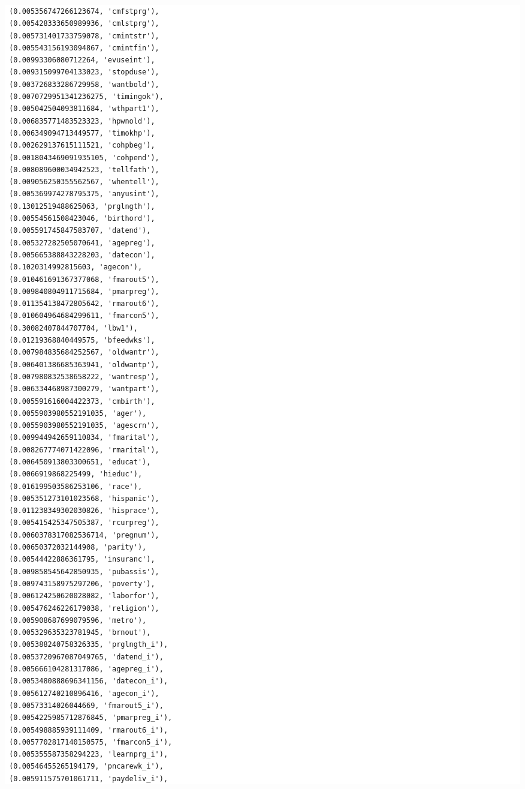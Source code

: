      (0.005356747266123674, 'cmfstprg'),
     (0.005428333650989936, 'cmlstprg'),
     (0.005731401733759078, 'cmintstr'),
     (0.005543156193094867, 'cmintfin'),
     (0.00993306080712264, 'evuseint'),
     (0.009315099704133023, 'stopduse'),
     (0.003726833286729958, 'wantbold'),
     (0.0070729951341236275, 'timingok'),
     (0.005042504093811684, 'wthpart1'),
     (0.006835771483523323, 'hpwnold'),
     (0.006349094713449577, 'timokhp'),
     (0.002629137615111521, 'cohpbeg'),
     (0.0018043469091935105, 'cohpend'),
     (0.008089600034942523, 'tellfath'),
     (0.009056250355562567, 'whentell'),
     (0.005369974278795375, 'anyusint'),
     (0.13012519488625063, 'prglngth'),
     (0.00554561508423046, 'birthord'),
     (0.005591745847583707, 'datend'),
     (0.005327282505070641, 'agepreg'),
     (0.005665388843228203, 'datecon'),
     (0.1020314992815603, 'agecon'),
     (0.010461691367377068, 'fmarout5'),
     (0.009840804911715684, 'pmarpreg'),
     (0.011354138472805642, 'rmarout6'),
     (0.010604964684299611, 'fmarcon5'),
     (0.30082407844707704, 'lbw1'),
     (0.01219368840449575, 'bfeedwks'),
     (0.007984835684252567, 'oldwantr'),
     (0.006401386685363941, 'oldwantp'),
     (0.007980832538658222, 'wantresp'),
     (0.006334468987300279, 'wantpart'),
     (0.005591616004422373, 'cmbirth'),
     (0.0055903980552191035, 'ager'),
     (0.0055903980552191035, 'agescrn'),
     (0.009944942659110834, 'fmarital'),
     (0.008267774071422096, 'rmarital'),
     (0.006450913803300651, 'educat'),
     (0.0066919868225499, 'hieduc'),
     (0.016199503586253106, 'race'),
     (0.005351273101023568, 'hispanic'),
     (0.011238349302030826, 'hisprace'),
     (0.005415425347505387, 'rcurpreg'),
     (0.0060378317082536714, 'pregnum'),
     (0.00650372032144908, 'parity'),
     (0.00544422886361795, 'insuranc'),
     (0.009858545642850935, 'pubassis'),
     (0.009743158975297206, 'poverty'),
     (0.006124250620028082, 'laborfor'),
     (0.005476246226179038, 'religion'),
     (0.005908687699079596, 'metro'),
     (0.005329635323781945, 'brnout'),
     (0.005388240758326335, 'prglngth_i'),
     (0.0053720967087049765, 'datend_i'),
     (0.005666104281317086, 'agepreg_i'),
     (0.0053480888696341156, 'datecon_i'),
     (0.005612740210896416, 'agecon_i'),
     (0.00573314026044669, 'fmarout5_i'),
     (0.0054225985712876845, 'pmarpreg_i'),
     (0.005498885939111409, 'rmarout6_i'),
     (0.0057702817140150575, 'fmarcon5_i'),
     (0.005355587358294223, 'learnprg_i'),
     (0.00546455265194179, 'pncarewk_i'),
     (0.005911575701061711, 'paydeliv_i'),